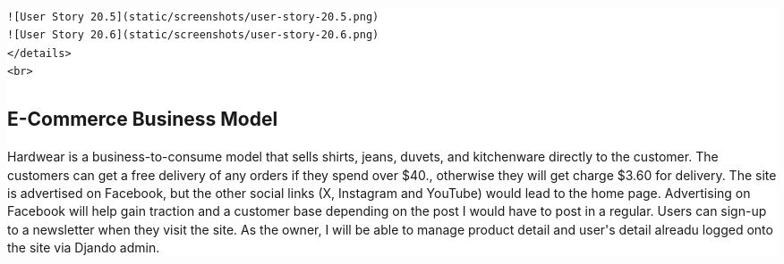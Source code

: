     ![User Story 20.5](static/screenshots/user-story-20.5.png)
    ![User Story 20.6](static/screenshots/user-story-20.6.png)
    </details>
    <br>


## **E-Commerce Business Model**

Hardwear is a business-to-consume model that sells shirts, jeans, duvets, and kitchenware directly to the customer. The customers can get a free delivery of any orders if they spend over $40., otherwise they will get charge $3.60 for delivery. The site is advertised on Facebook, but the other social links (X, Instagram and YouTube) would lead to the home page. Advertising on Facebook will help gain traction and a customer base depending on the post I would have to post in a regular. Users can sign-up to a newsletter when they visit the site. As the owner, I will be able to manage product detail and user's detail alreadu logged onto the site via Djando admin.
